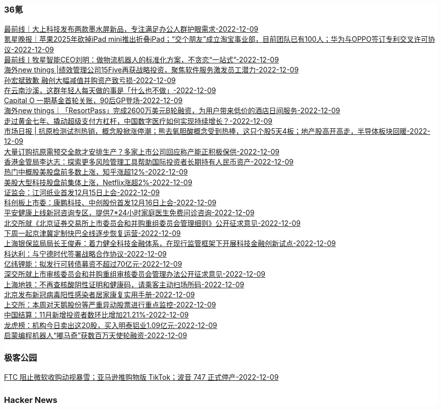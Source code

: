 ###  36氪

<a target=_blank rel=nofollow href="https://36kr.com/p/2036954086288645?f=rss" >最前线｜大上科技发布两款墨水屏新品，专注满足办公人群护眼需求-2022-12-09</a><br/><a target=_blank rel=nofollow href="https://36kr.com/p/2036846656908545?f=rss" >氪星晚报｜苹果2025年砍掉iPad mini推出折叠iPad；“交个朋友”成立淘宝事业部，目前团队已有100人；华为与OPPO签订专利交叉许可协议-2022-12-09</a><br/><a target=_blank rel=nofollow href="https://36kr.com/p/2036777269488640?f=rss" >最前线丨牧星智能CEO刘明：做物流机器人的标准化方案，不贪恋“一站式”-2022-12-09</a><br/><a target=_blank rel=nofollow href="https://36kr.com/p/2036735141260552?f=rss" >海外new things |绩效管理公司15Five再获战略投资，聚焦软件服务激发员工潜力-2022-12-09</a><br/><a target=_blank rel=nofollow href="https://36kr.com/p/2036704100723975?f=rss" >孙宏斌致歉 融创大幅减值并购资产致亏损-2022-12-09</a><br/><a target=_blank rel=nofollow href="https://36kr.com/p/2036691876965383?f=rss" >在云南沙溪，这群年轻人每天做的事是「什么也不做」-2022-12-09</a><br/><a target=_blank rel=nofollow href="https://36kr.com/p/2036692562881801?f=rss" >Capital O 一期基金首轮关账，90后GP登场-2022-12-09</a><br/><a target=_blank rel=nofollow href="https://36kr.com/p/2026443463797764?f=rss" >海外new things｜「ResortPass」完成2600万美元B轮融资，为用户带来低价的酒店日间服务-2022-12-09</a><br/><a target=_blank rel=nofollow href="https://36kr.com/p/2036637568986368?f=rss" >走过黄金七年、撬动超级支付方杠杆，中国数字医疗如何实现持续增长？-2022-12-09</a><br/><a target=_blank rel=nofollow href="https://36kr.com/p/2036548511165703?f=rss" >市场日报 | 抗原检测试剂热销，概念股掀涨停潮；熊去氧胆酸概念受到热捧，这只个股5天4板；地产股高开高走，半导体板块回暖-2022-12-09</a><br/><a target=_blank rel=nofollow href="https://36kr.com/newsflashes/2036838119337225?f=rss" >大量订购抗原需预交全款才安排生产？多家上市公司回应称产能正积极保供-2022-12-09</a><br/><a target=_blank rel=nofollow href="https://36kr.com/newsflashes/2036821719444489?f=rss" >香港金管局李达志：探索更多风险管理工具帮助国际投资者长期持有人民币资产-2022-12-09</a><br/><a target=_blank rel=nofollow href="https://36kr.com/newsflashes/2036820980690184?f=rss" >热门中概股美股盘前多数上涨，知乎涨超12%-2022-12-09</a><br/><a target=_blank rel=nofollow href="https://36kr.com/newsflashes/2036815533911045?f=rss" >美股大型科技股盘前集体上涨，Netflix涨超2%-2022-12-09</a><br/><a target=_blank rel=nofollow href="https://36kr.com/newsflashes/2036808250944514?f=rss" >证监会：江河纸业首发12月15日上会-2022-12-09</a><br/><a target=_blank rel=nofollow href="https://36kr.com/newsflashes/2036786533460994?f=rss" >科创板上市委：康鹏科技、中创股份首发12月16日上会-2022-12-09</a><br/><a target=_blank rel=nofollow href="https://36kr.com/newsflashes/2036788127706113?f=rss" >平安健康上线新冠咨询专区，提供7*24小时家庭医生免费问诊咨询-2022-12-09</a><br/><a target=_blank rel=nofollow href="https://36kr.com/newsflashes/2036747071302913?f=rss" >北交所就《北京证券交易所上市委员会和并购重组委员会管理细则》公开征求意见-2022-12-09</a><br/><a target=_blank rel=nofollow href="https://36kr.com/newsflashes/2036767443086600?f=rss" >下周一起京津冀定制快巴全线逐步恢复运营-2022-12-09</a><br/><a target=_blank rel=nofollow href="https://36kr.com/newsflashes/2036716891073538?f=rss" >上海银保监局局长王俊寿：着力健全科技金融体系，在现行监管框架下开展科技金融创新试点-2022-12-09</a><br/><a target=_blank rel=nofollow href="https://36kr.com/newsflashes/2036757153623302?f=rss" >科达利：与宁德时代签署战略合作协议-2022-12-09</a><br/><a target=_blank rel=nofollow href="https://36kr.com/newsflashes/2036755362737415?f=rss" >亿纬锂能：拟发行可转债募资不超过70亿元-2022-12-09</a><br/><a target=_blank rel=nofollow href="https://36kr.com/newsflashes/2036701239553031?f=rss" >深交所就上市审核委员会和并购重组审核委员会管理办法公开征求意见-2022-12-09</a><br/><a target=_blank rel=nofollow href="https://36kr.com/newsflashes/2036736922840064?f=rss" >上海地铁：不再查核酸阴性证明和健康码，请乘客主动扫场所码-2022-12-09</a><br/><a target=_blank rel=nofollow href="https://36kr.com/newsflashes/2036691055111168?f=rss" >北京发布新冠病毒阳性感染者居家康复实用手册-2022-12-09</a><br/><a target=_blank rel=nofollow href="https://36kr.com/newsflashes/2036726518770952?f=rss" >上交所：本周对天鹅股份等严重异动股票进行重点监控-2022-12-09</a><br/><a target=_blank rel=nofollow href="https://36kr.com/newsflashes/2036724713073667?f=rss" >中国结算：11月新增投资者数环比增加21.21%-2022-12-09</a><br/><a target=_blank rel=nofollow href="https://36kr.com/newsflashes/2036681739578631?f=rss" >龙虎榜：机构今日卖出这20股，买入明泰铝业1.09亿元-2022-12-09</a><br/><a target=_blank rel=nofollow href="https://36kr.com/newsflashes/2036672274066688?f=rss" >启蒙编程机器人“嘟马奇”获数百万天使轮融资-2022-12-09</a><br/>



###  极客公园

<a target=_blank rel=nofollow href="http://www.geekpark.net/news/312321" >FTC 阻止微软收购动视暴雪；亚马逊推购物版 TikTok；波音 747 正式停产-2022-12-09</a><br/>



###  Hacker News
